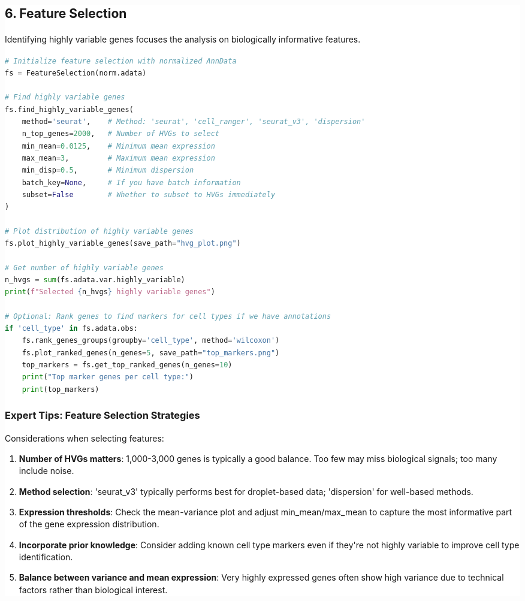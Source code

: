 ## 6. Feature Selection

Identifying highly variable genes focuses the analysis on biologically informative features.

```python
# Initialize feature selection with normalized AnnData
fs = FeatureSelection(norm.adata)

# Find highly variable genes
fs.find_highly_variable_genes(
    method='seurat',    # Method: 'seurat', 'cell_ranger', 'seurat_v3', 'dispersion'
    n_top_genes=2000,   # Number of HVGs to select
    min_mean=0.0125,    # Minimum mean expression
    max_mean=3,         # Maximum mean expression
    min_disp=0.5,       # Minimum dispersion
    batch_key=None,     # If you have batch information
    subset=False        # Whether to subset to HVGs immediately
)

# Plot distribution of highly variable genes
fs.plot_highly_variable_genes(save_path="hvg_plot.png")

# Get number of highly variable genes
n_hvgs = sum(fs.adata.var.highly_variable)
print(f"Selected {n_hvgs} highly variable genes")

# Optional: Rank genes to find markers for cell types if we have annotations
if 'cell_type' in fs.adata.obs:
    fs.rank_genes_groups(groupby='cell_type', method='wilcoxon')
    fs.plot_ranked_genes(n_genes=5, save_path="top_markers.png")
    top_markers = fs.get_top_ranked_genes(n_genes=10)
    print("Top marker genes per cell type:")
    print(top_markers)
```

### Expert Tips: Feature Selection Strategies

Considerations when selecting features:

1. **Number of HVGs matters**: 1,000-3,000 genes is typically a good balance. Too few may miss biological signals; too many include noise.

2. **Method selection**: 'seurat_v3' typically performs best for droplet-based data; 'dispersion' for well-based methods.

3. **Expression thresholds**: Check the mean-variance plot and adjust min_mean/max_mean to capture the most informative part of the gene expression distribution.

4. **Incorporate prior knowledge**: Consider adding known cell type markers even if they're not highly variable to improve cell type identification.

5. **Balance between variance and mean expression**: Very highly expressed genes often show high variance due to technical factors rather than biological interest.
